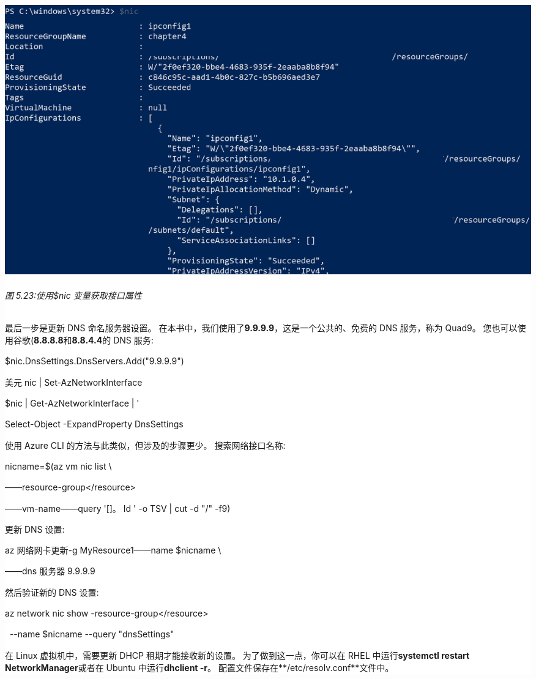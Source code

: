 ![Listing the Netwrork interface properties using the $nic variable.](img/B15455_05_23.jpg)

###### 图 5.23:使用$nic 变量获取接口属性

最后一步是更新 DNS 命名服务器设置。 在本书中，我们使用了**9.9.9.9**，这是一个公共的、免费的 DNS 服务，称为 Quad9。 您也可以使用谷歌(**8.8.8.8**和**8.8.4.4**的 DNS 服务:

$nic.DnsSettings.DnsServers.Add("9.9.9.9")

美元 nic | Set-AzNetworkInterface

$nic | Get-AzNetworkInterface | '

Select-Object -ExpandProperty DnsSettings

使用 Azure CLI 的方法与此类似，但涉及的步骤更少。 搜索网络接口名称:

nicname=$(az vm nic list \

——resource-group<resource group="">\</resource>

——vm-name<vm name="">——query '[]。 Id ' -o TSV | cut -d "/" -f9)</vm>

更新 DNS 设置:

az 网络网卡更新-g MyResource1——name $nicname \

——dns 服务器 9.9.9.9

然后验证新的 DNS 设置:

az network nic show -resource-group<resource group="">\</resource>

  --name $nicname --query "dnsSettings"

在 Linux 虚拟机中，需要更新 DHCP 租期才能接收新的设置。 为了做到这一点，你可以在 RHEL 中运行**systemctl restart NetworkManager**或者在 Ubuntu 中运行**dhclient -r**。 配置文件保存在**/etc/resolv.conf**文件中。
